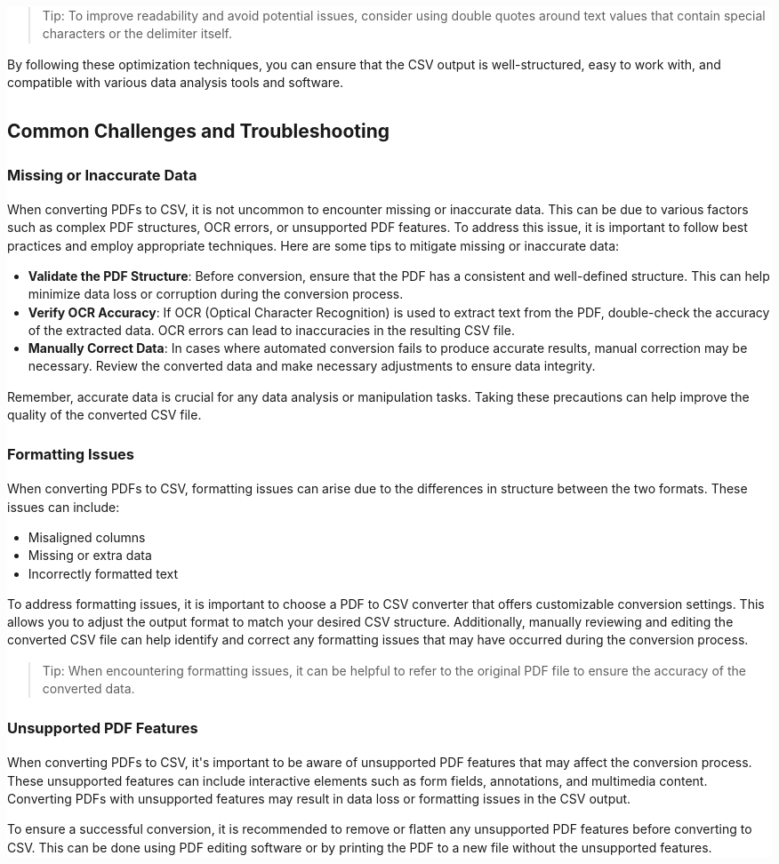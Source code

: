 > Tip: To improve readability and avoid potential issues, consider using double quotes around text values that contain special characters or the delimiter itself.

By following these optimization techniques, you can ensure that the CSV output is well-structured, easy to work with, and compatible with various data analysis tools and software.

## Common Challenges and Troubleshooting

### Missing or Inaccurate Data

When converting PDFs to CSV, it is not uncommon to encounter missing or inaccurate data. This can be due to various factors such as complex PDF structures, OCR errors, or unsupported PDF features. To address this issue, it is important to follow best practices and employ appropriate techniques. Here are some tips to mitigate missing or inaccurate data:

*   **Validate the PDF Structure**: Before conversion, ensure that the PDF has a consistent and well-defined structure. This can help minimize data loss or corruption during the conversion process.
*   **Verify OCR Accuracy**: If OCR (Optical Character Recognition) is used to extract text from the PDF, double-check the accuracy of the extracted data. OCR errors can lead to inaccuracies in the resulting CSV file.
*   **Manually Correct Data**: In cases where automated conversion fails to produce accurate results, manual correction may be necessary. Review the converted data and make necessary adjustments to ensure data integrity.

Remember, accurate data is crucial for any data analysis or manipulation tasks. Taking these precautions can help improve the quality of the converted CSV file.

### Formatting Issues

When converting PDFs to CSV, formatting issues can arise due to the differences in structure between the two formats. These issues can include:

*   Misaligned columns
*   Missing or extra data
*   Incorrectly formatted text

To address formatting issues, it is important to choose a PDF to CSV converter that offers customizable conversion settings. This allows you to adjust the output format to match your desired CSV structure. Additionally, manually reviewing and editing the converted CSV file can help identify and correct any formatting issues that may have occurred during the conversion process.

> Tip: When encountering formatting issues, it can be helpful to refer to the original PDF file to ensure the accuracy of the converted data.

### Unsupported PDF Features

When converting PDFs to CSV, it's important to be aware of unsupported PDF features that may affect the conversion process. These unsupported features can include interactive elements such as form fields, annotations, and multimedia content. Converting PDFs with unsupported features may result in data loss or formatting issues in the CSV output.

To ensure a successful conversion, it is recommended to remove or flatten any unsupported PDF features before converting to CSV. This can be done using PDF editing software or by printing the PDF to a new file without the unsupported features.
